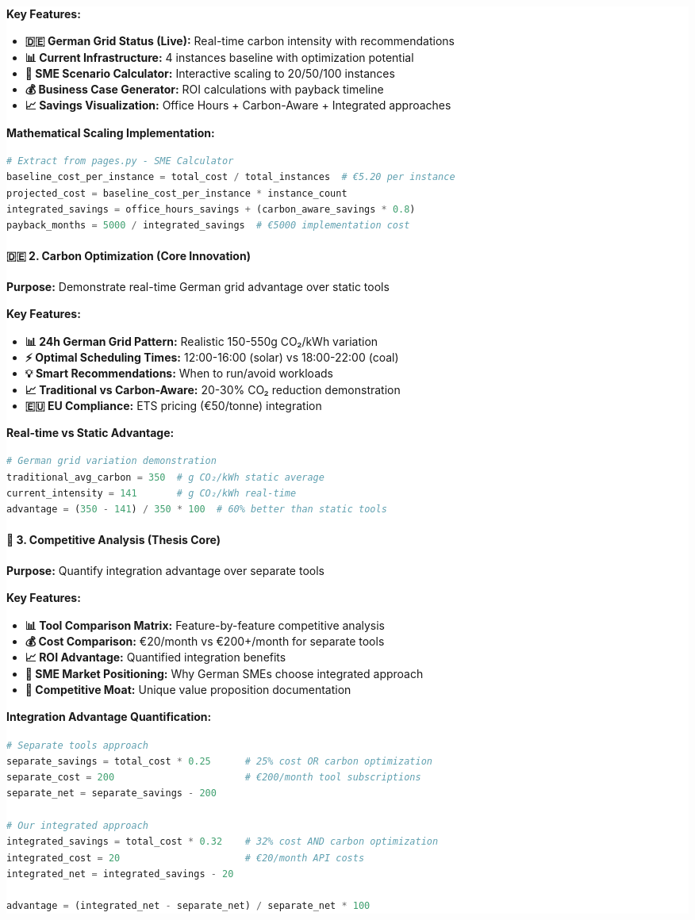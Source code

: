**Key Features:**
- **🇩🇪 German Grid Status (Live):** Real-time carbon intensity with recommendations
- **📊 Current Infrastructure:** 4 instances baseline with optimization potential
- **🏢 SME Scenario Calculator:** Interactive scaling to 20/50/100 instances
- **💰 Business Case Generator:** ROI calculations with payback timeline
- **📈 Savings Visualization:** Office Hours + Carbon-Aware + Integrated approaches

**Mathematical Scaling Implementation:**
```python
# Extract from pages.py - SME Calculator
baseline_cost_per_instance = total_cost / total_instances  # €5.20 per instance
projected_cost = baseline_cost_per_instance * instance_count
integrated_savings = office_hours_savings + (carbon_aware_savings * 0.8)
payback_months = 5000 / integrated_savings  # €5000 implementation cost
```

#### **🇩🇪 2. Carbon Optimization (Core Innovation)**
**Purpose:** Demonstrate real-time German grid advantage over static tools

**Key Features:**
- **📊 24h German Grid Pattern:** Realistic 150-550g CO₂/kWh variation
- **⚡ Optimal Scheduling Times:** 12:00-16:00 (solar) vs 18:00-22:00 (coal)
- **💡 Smart Recommendations:** When to run/avoid workloads
- **📈 Traditional vs Carbon-Aware:** 20-30% CO₂ reduction demonstration
- **🇪🇺 EU Compliance:** ETS pricing (€50/tonne) integration

**Real-time vs Static Advantage:**
```python
# German grid variation demonstration
traditional_avg_carbon = 350  # g CO₂/kWh static average
current_intensity = 141       # g CO₂/kWh real-time
advantage = (350 - 141) / 350 * 100  # 60% better than static tools
```

#### **🔄 3. Competitive Analysis (Thesis Core)**
**Purpose:** Quantify integration advantage over separate tools

**Key Features:**
- **📊 Tool Comparison Matrix:** Feature-by-feature competitive analysis
- **💰 Cost Comparison:** €20/month vs €200+/month for separate tools
- **📈 ROI Advantage:** Quantified integration benefits
- **🏢 SME Market Positioning:** Why German SMEs choose integrated approach
- **🚀 Competitive Moat:** Unique value proposition documentation

**Integration Advantage Quantification:**
```python
# Separate tools approach
separate_savings = total_cost * 0.25      # 25% cost OR carbon optimization
separate_cost = 200                       # €200/month tool subscriptions
separate_net = separate_savings - 200

# Our integrated approach
integrated_savings = total_cost * 0.32    # 32% cost AND carbon optimization
integrated_cost = 20                      # €20/month API costs
integrated_net = integrated_savings - 20

advantage = (integrated_net - separate_net) / separate_net * 100
```

